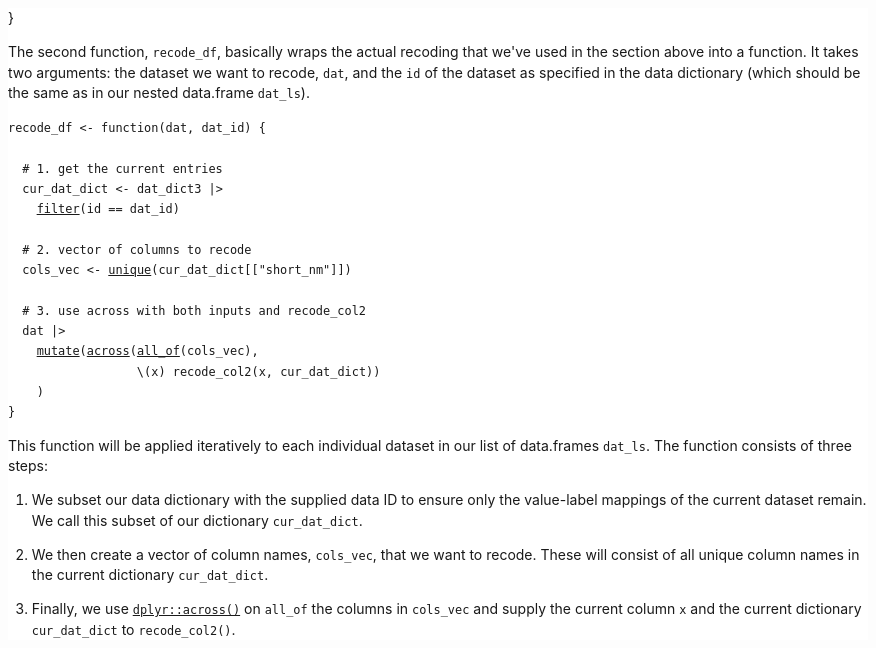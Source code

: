<span><span class='o'>&#125;</span></span></code></pre>

</div>

The second function, `recode_df`, basically wraps the actual recoding that we've used in the section above into a function. It takes two arguments: the dataset we want to recode, `dat`, and the `id` of the dataset as specified in the data dictionary (which should be the same as in our nested data.frame `dat_ls`).

<div class="highlight">

<pre class='chroma'><code class='language-r' data-lang='r'><span><span class='nv'>recode_df</span> <span class='o'>&lt;-</span> <span class='kr'>function</span><span class='o'>(</span><span class='nv'>dat</span>, <span class='nv'>dat_id</span><span class='o'>)</span> <span class='o'>&#123;</span></span>
<span>  </span>
<span>  <span class='c'># 1. get the current entries </span></span>
<span>  <span class='nv'>cur_dat_dict</span> <span class='o'>&lt;-</span> <span class='nv'>dat_dict3</span> <span class='o'>|&gt;</span></span>
<span>    <span class='nf'><a href='https://dplyr.tidyverse.org/reference/filter.html'>filter</a></span><span class='o'>(</span><span class='nv'>id</span> <span class='o'>==</span> <span class='nv'>dat_id</span><span class='o'>)</span> </span>
<span>  </span>
<span>  <span class='c'># 2. vector of columns to recode</span></span>
<span>  <span class='nv'>cols_vec</span> <span class='o'>&lt;-</span> <span class='nf'><a href='https://rdrr.io/r/base/unique.html'>unique</a></span><span class='o'>(</span><span class='nv'>cur_dat_dict</span><span class='o'>[[</span><span class='s'>"short_nm"</span><span class='o'>]</span><span class='o'>]</span><span class='o'>)</span></span>
<span>  </span>
<span>  <span class='c'># 3. use across with both inputs and recode_col2</span></span>
<span>  <span class='nv'>dat</span> <span class='o'>|&gt;</span> </span>
<span>    <span class='nf'><a href='https://dplyr.tidyverse.org/reference/mutate.html'>mutate</a></span><span class='o'>(</span><span class='nf'><a href='https://dplyr.tidyverse.org/reference/across.html'>across</a></span><span class='o'>(</span><span class='nf'><a href='https://tidyselect.r-lib.org/reference/all_of.html'>all_of</a></span><span class='o'>(</span><span class='nv'>cols_vec</span><span class='o'>)</span>,</span>
<span>                  \<span class='o'>(</span><span class='nv'>x</span><span class='o'>)</span> <span class='nf'>recode_col2</span><span class='o'>(</span><span class='nv'>x</span>, <span class='nv'>cur_dat_dict</span><span class='o'>)</span><span class='o'>)</span></span>
<span>    <span class='o'>)</span></span>
<span><span class='o'>&#125;</span></span></code></pre>

</div>

This function will be applied iteratively to each individual dataset in our list of data.frames `dat_ls`. The function consists of three steps:

1.  We subset our data dictionary with the supplied data ID to ensure only the value-label mappings of the current dataset remain. We call this subset of our dictionary `cur_dat_dict`.

2.  We then create a vector of column names, `cols_vec`, that we want to recode. These will consist of all unique column names in the current dictionary `cur_dat_dict`.

3.  Finally, we use [`dplyr::across()`](https://dplyr.tidyverse.org/reference/across.html) on `all_of` the columns in `cols_vec` and supply the current column `x` and the current dictionary `cur_dat_dict` to `recode_col2()`.
